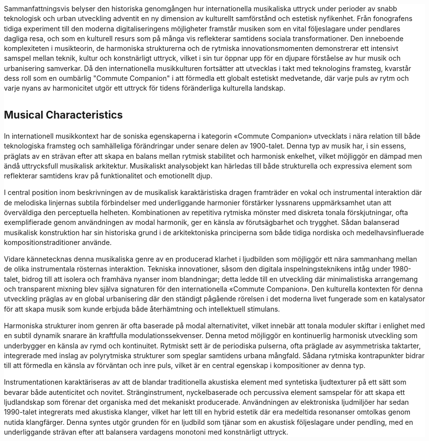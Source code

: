Sammanfattningsvis belyser den historiska genomgången hur internationella musikaliska uttryck under
perioder av snabb teknologisk och urban utveckling adventit en ny dimension av kulturellt
samförstånd och estetisk nyfikenhet. Från fonografens tidiga experiment till den moderna
digitaliseringens möjligheter framstår musiken som en vital följeslagare under pendlares dagliga
resa, och som en kulturell resurs som på många vis reflekterar samtidens sociala transformationer.
Den inneboende komplexiteten i musikteorin, de harmoniska strukturerna och de rytmiska
innovationsmomenten demonstrerar ett intensivt samspel mellan teknik, kultur och konstnärligt
uttryck, vilket i sin tur öppnar upp för en djupare förståelse av hur musik och urbanisering
samverkar. Då den internationella musikkulturen fortsätter att utvecklas i takt med teknologins
framsteg, kvarstår dess roll som en oumbärlig "Commute Companion" i att förmedla ett globalt
estetiskt medvetande, där varje puls av rytm och varje nyans av harmonicitet utgör ett uttryck för
tidens föränderliga kulturella landskap.

## Musical Characteristics

In internationell musikkontext har de soniska egenskaperna i kategorin «Commute Companion»
utvecklats i nära relation till både teknologiska framsteg och samhälleliga förändringar under
senare delen av 1900-talet. Denna typ av musik har, i sin essens, präglats av en strävan efter att
skapa en balans mellan rytmisk stabilitet och harmonisk enkelhet, vilket möjliggör en dämpad men
ändå uttrycksfull musikalisk arkitektur. Musikaliskt analysobjekt kan härledas till både
strukturella och expressiva element som reflekterar samtidens krav på funktionalitet och emotionellt
djup.

I central position inom beskrivningen av de musikalisk karaktäristiska dragen framträder en vokal
och instrumental interaktion där de melodiska linjernas subtila förbindelser med underliggande
harmonier förstärker lyssnarens uppmärksamhet utan att överväldiga den perceptuella helheten.
Kombinationen av repetitiva rytmiska mönster med diskreta tonala förskjutningar, ofta exemplifierade
genom användningen av modal harmonik, ger en känsla av förutsägbarhet och trygghet. Sådan balanserad
musikalisk konstruktion har sin historiska grund i de arkitektoniska principerna som både tidiga
nordiska och medelhavsinfluerade kompositionstraditioner använde.

Vidare kännetecknas denna musikaliska genre av en producerad klarhet i ljudbilden som möjliggör ett
nära sammanhang mellan de olika instrumentala rösternas interaktion. Tekniska innovationer, såsom
den digitala inspelningsteknikens intåg under 1980-talet, bidrog till att isolera och framhäva
nyanser inom blandningar; detta ledde till en utveckling där minimalistiska arrangemang och
transparent mixning blev själva signaturen för den internationella «Commute Companion». Den
kulturella kontexten för denna utveckling präglas av en global urbanisering där den ständigt
pågående rörelsen i det moderna livet fungerade som en katalysator för att skapa musik som kunde
erbjuda både återhämtning och intellektuell stimulans.

Harmoniska strukturer inom genren är ofta baserade på modal alternativitet, vilket innebär att
tonala moduler skiftar i enlighet med en subtil dynamik snarare än kraftfulla modulationssekvenser.
Denna metod möjliggör en kontinuerlig harmonisk utveckling som underbygger en känsla av rymd och
kontinuitet. Rytmiskt sett är de periodiska pulserna, ofta präglade av asymmetriska taktarter,
integrerade med inslag av polyrytmiska strukturer som speglar samtidens urbana mångfald. Sådana
rytmiska kontrapunkter bidrar till att förmedla en känsla av förväntan och inre puls, vilket är en
central egenskap i kompositioner av denna typ.

Instrumentationen karaktäriseras av att de blandar traditionella akustiska element med syntetiska
ljudtexturer på ett sätt som bevarar både autenticitet och novitet. Stränginstrument, nyckelbaserade
och percussiva element samspelar för att skapa ett ljudlandskap som förenar det organiska med det
mekaniskt producerade. Användningen av elektroniska ljudmiljöer har sedan 1990-talet integrerats med
akustiska klanger, vilket har lett till en hybrid estetik där era medeltida resonanser omtolkas
genom nutida klangfärger. Denna syntes utgör grunden för en ljudbild som tjänar som en akustisk
följeslagare under pendling, med en underliggande strävan efter att balansera vardagens monotoni med
konstnärligt uttryck.
